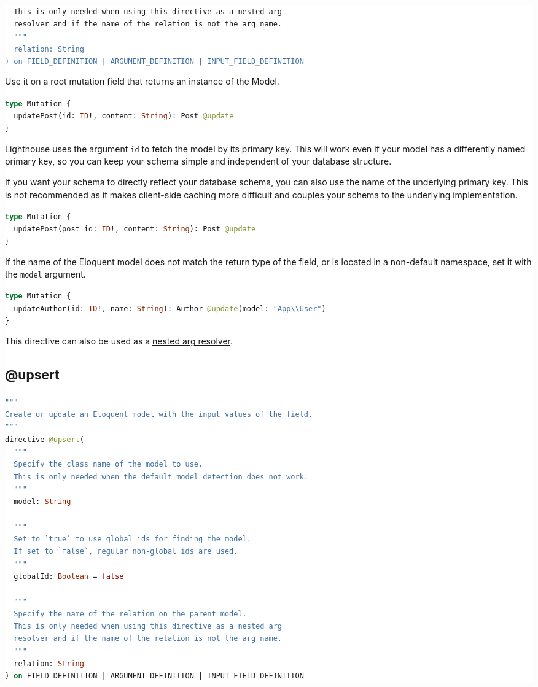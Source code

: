 ```graphql
  This is only needed when using this directive as a nested arg
  resolver and if the name of the relation is not the arg name.
  """
  relation: String
) on FIELD_DEFINITION | ARGUMENT_DEFINITION | INPUT_FIELD_DEFINITION
```

Use it on a root mutation field that returns an instance of the Model.

```graphql
type Mutation {
  updatePost(id: ID!, content: String): Post @update
}
```

Lighthouse uses the argument `id` to fetch the model by its primary key.
This will work even if your model has a differently named primary key,
so you can keep your schema simple and independent of your database structure.

If you want your schema to directly reflect your database schema,
you can also use the name of the underlying primary key.
This is not recommended as it makes client-side caching more difficult
and couples your schema to the underlying implementation.

```graphql
type Mutation {
  updatePost(post_id: ID!, content: String): Post @update
}
```

If the name of the Eloquent model does not match the return type of the field,
or is located in a non-default namespace, set it with the `model` argument.

```graphql
type Mutation {
  updateAuthor(id: ID!, name: String): Author @update(model: "App\\User")
}
```

This directive can also be used as a [nested arg resolver](../concepts/arg-resolvers.md).

## @upsert

```graphql
"""
Create or update an Eloquent model with the input values of the field.
"""
directive @upsert(
  """
  Specify the class name of the model to use.
  This is only needed when the default model detection does not work.
  """
  model: String

  """
  Set to `true` to use global ids for finding the model.
  If set to `false`, regular non-global ids are used.
  """
  globalId: Boolean = false

  """
  Specify the name of the relation on the parent model.
  This is only needed when using this directive as a nested arg
  resolver and if the name of the relation is not the arg name.
  """
  relation: String
) on FIELD_DEFINITION | ARGUMENT_DEFINITION | INPUT_FIELD_DEFINITION
```